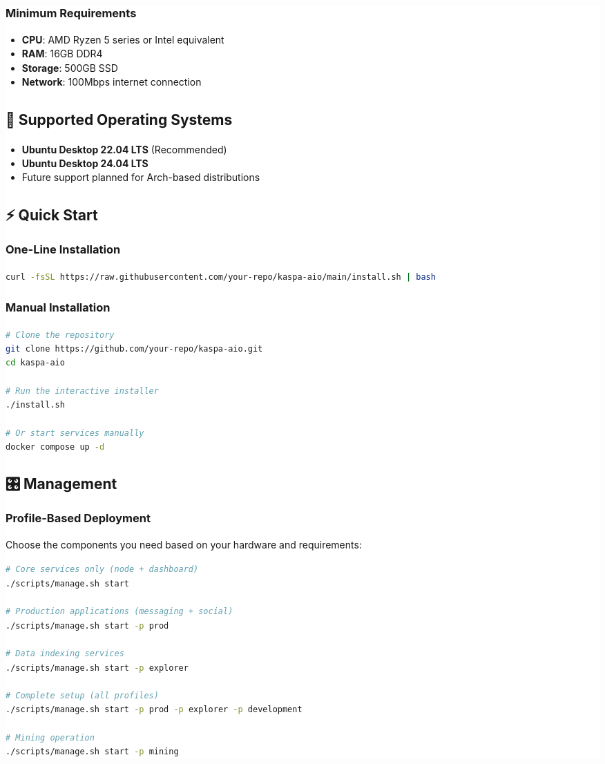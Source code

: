 ### Minimum Requirements
- **CPU**: AMD Ryzen 5 series or Intel equivalent
- **RAM**: 16GB DDR4
- **Storage**: 500GB SSD
- **Network**: 100Mbps internet connection

## 🐧 Supported Operating Systems

- **Ubuntu Desktop 22.04 LTS** (Recommended)
- **Ubuntu Desktop 24.04 LTS**
- Future support planned for Arch-based distributions

## ⚡ Quick Start

### One-Line Installation
```bash
curl -fsSL https://raw.githubusercontent.com/your-repo/kaspa-aio/main/install.sh | bash
```

### Manual Installation
```bash
# Clone the repository
git clone https://github.com/your-repo/kaspa-aio.git
cd kaspa-aio

# Run the interactive installer
./install.sh

# Or start services manually
docker compose up -d
```

## 🎛️ Management

### Profile-Based Deployment
Choose the components you need based on your hardware and requirements:

```bash
# Core services only (node + dashboard)
./scripts/manage.sh start

# Production applications (messaging + social)
./scripts/manage.sh start -p prod

# Data indexing services
./scripts/manage.sh start -p explorer

# Complete setup (all profiles)
./scripts/manage.sh start -p prod -p explorer -p development

# Mining operation
./scripts/manage.sh start -p mining
```
